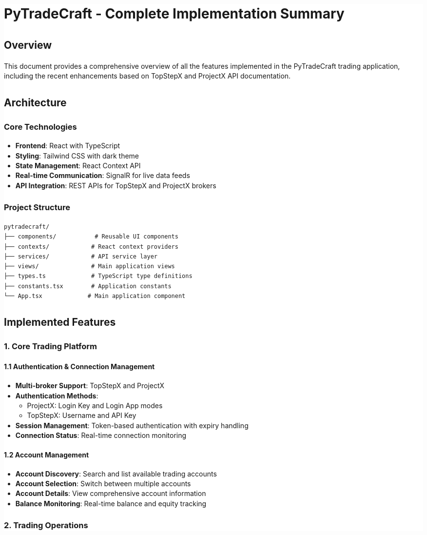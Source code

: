 # PyTradeCraft - Complete Implementation Summary

## Overview
This document provides a comprehensive overview of all the features implemented in the PyTradeCraft trading application, including the recent enhancements based on TopStepX and ProjectX API documentation.

## Architecture

### Core Technologies
- **Frontend**: React with TypeScript
- **Styling**: Tailwind CSS with dark theme
- **State Management**: React Context API
- **Real-time Communication**: SignalR for live data feeds
- **API Integration**: REST APIs for TopStepX and ProjectX brokers

### Project Structure
```
pytradecraft/
├── components/           # Reusable UI components
├── contexts/            # React context providers
├── services/            # API service layer
├── views/               # Main application views
├── types.ts             # TypeScript type definitions
├── constants.tsx        # Application constants
└── App.tsx             # Main application component
```

## Implemented Features

### 1. Core Trading Platform

#### 1.1 Authentication & Connection Management
- **Multi-broker Support**: TopStepX and ProjectX
- **Authentication Methods**:
  - ProjectX: Login Key and Login App modes
  - TopStepX: Username and API Key
- **Session Management**: Token-based authentication with expiry handling
- **Connection Status**: Real-time connection monitoring

#### 1.2 Account Management
- **Account Discovery**: Search and list available trading accounts
- **Account Selection**: Switch between multiple accounts
- **Account Details**: View comprehensive account information
- **Balance Monitoring**: Real-time balance and equity tracking

### 2. Trading Operations
